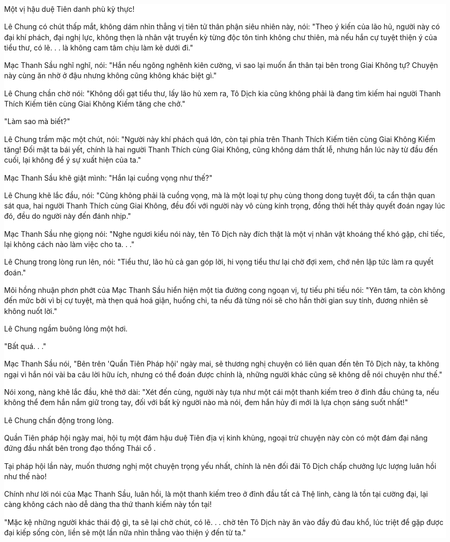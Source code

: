 Một vị hậu duệ Tiên danh phù kỳ thực!

Lê Chung có chút thấp mắt, không dám nhìn thẳng vị tiên tử thân phận siêu nhiên này, nói: "Theo ý kiến của lão hủ, người này có đại khí phách, đại nghị lực, không thẹn là nhân vật truyền kỳ từng độc tôn tinh không chư thiên, mà nếu hắn cự tuyệt thiện ý của tiểu thư, có lẽ. . . là không cam tâm chịu làm kẻ dưới đi."

Mạc Thanh Sầu nghĩ nghĩ, nói: "Hắn nếu ngông nghênh kiên cường, vì sao lại muốn ẩn thân tại bên trong Giai Không tự? Chuyện này cùng ăn nhờ ở đậu nhưng không cũng không khác biệt gì."

Lê Chung chần chờ nói: "Không dối gạt tiểu thư, lấy lão hủ xem ra, Tô Dịch kia cũng không phải là đang tìm kiếm hai người Thanh Thích Kiếm tiên cùng Giai Không Kiếm tăng che chở."

"Làm sao mà biết?"

Lê Chung trầm mặc một chút, nói: "Người này khí phách quá lớn, còn tại phía trên Thanh Thích Kiếm tiên cùng Giai Không Kiếm tăng! Đối mặt ta bái yết, chính là hai người Thanh Thích cùng Giai Không, cũng không dám thất lễ, nhưng hắn lúc này từ đầu đến cuối, lại không để ý sự xuất hiện của ta."

Mạc Thanh Sầu khẽ giật mình: "Hắn lại cuồng vọng như thế?"

Lê Chung khẽ lắc đầu, nói: "Cũng không phải là cuồng vọng, mà là một loại tự phụ cùng thong dong tuyệt đối, ta cẩn thận quan sát qua, hai người Thanh Thích cùng Giai Không, đều đối với người này vô cùng kính trọng, đồng thời hết thảy quyết đoán ngay lúc đó, đều do người này đến đánh nhịp."

Mạc Thanh Sầu nhẹ giọng nói: "Nghe ngươi kiểu nói này, tên Tô Dịch này đích thật là một vị nhân vật khoáng thế khó gặp, chỉ tiếc, lại không cách nào làm việc cho ta. . ."

Lê Chung trong lòng run lên, nói: "Tiểu thư, lão hủ cả gan góp lời, hi vọng tiểu thư lại chờ đợi xem, chớ nên lập tức làm ra quyết đoán."

Môi hồng nhuận phơn phớt của Mạc Thanh Sầu hiển hiện một tia đường cong ngoạn vị, tự tiếu phi tiếu nói: "Yên tâm, ta còn không đến mức bởi vì bị cự tuyệt, mà thẹn quá hoá giận, huống chi, ta nếu đã từng nói sẽ cho hắn thời gian suy tính, đương nhiên sẽ không nuốt lời."

Lê Chung ngầm buông lỏng một hơi.

"Bất quá. . ."

Mạc Thanh Sầu nói, "Bên trên 'Quần Tiên Pháp hội' ngày mai, sẽ thương nghị chuyện có liên quan đến tên Tô Dịch này, ta không ngại vì hắn nói vài ba câu lời hữu ích, nhưng có thể đoán được chính là, những người khác cũng sẽ không dễ nói chuyện như thế."

Nói xong, nàng khẽ lắc đầu, khẽ thở dài: "Xét đến cùng, người này tựa như một cái một thanh kiếm treo ở đỉnh đầu chúng ta, nếu không thể đem hắn nắm giữ trong tay, đối với bất kỳ người nào mà nói, đem hắn hủy đi mới là lựa chọn sáng suốt nhất!"

Lê Chung chấn động trong lòng.

Quần Tiên pháp hội ngày mai, hội tụ một đám hậu duệ Tiên địa vị kinh khủng, ngoại trừ chuyện này còn có một đám đại năng đứng đầu nhất bên trong đạo thống Thái cổ .

Tại pháp hội lần này, muốn thương nghị một chuyện trọng yếu nhất, chính là nên đối đãi Tô Dịch chấp chưởng lực lượng luân hồi như thế nào!

Chính như lời nói của Mạc Thanh Sầu, luân hồi, là một thanh kiếm treo ở đỉnh đầu tất cả Thệ linh, càng là tồn tại cường đại, lại càng không cách nào dễ dàng tha thứ thanh kiếm này tồn tại!

"Mặc kệ những người khác thái độ gì, ta sẽ lại chờ chút, có lẽ. . . chờ tên Tô Dịch này ăn vào đầy đủ đau khổ, lúc triệt để gặp được đại kiếp sống còn, liền sẽ một lần nữa nhìn thẳng vào thiện ý đến từ ta."
